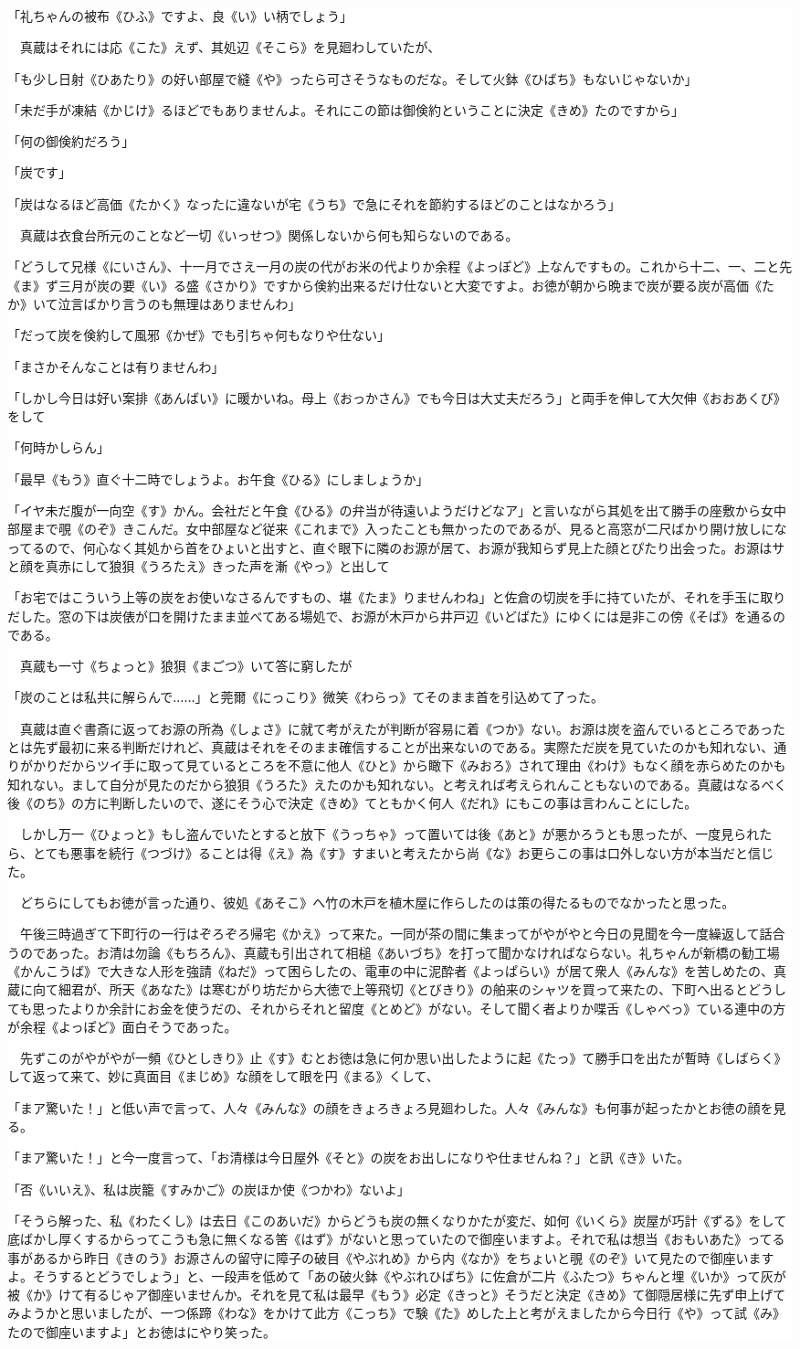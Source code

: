 「礼ちゃんの被布《ひふ》ですよ、良《い》い柄でしょう」

　真蔵はそれには応《こた》えず、其処辺《そこら》を見廻わしていたが、

「も少し日射《ひあたり》の好い部屋で縫《や》ったら可さそうなものだな。そして火鉢《ひばち》もないじゃないか」

「未だ手が凍結《かじけ》るほどでもありませんよ。それにこの節は御倹約ということに決定《きめ》たのですから」

「何の御倹約だろう」

「炭です」

「炭はなるほど高価《たかく》なったに違ないが宅《うち》で急にそれを節約するほどのことはなかろう」

　真蔵は衣食台所元のことなど一切《いっせつ》関係しないから何も知らないのである。

「どうして兄様《にいさん》、十一月でさえ一月の炭の代がお米の代よりか余程《よっぽど》上なんですもの。これから十二、一、二と先《ま》ず三月が炭の要《い》る盛《さかり》ですから倹約出来るだけ仕ないと大変ですよ。お徳が朝から晩まで炭が要る炭が高価《たか》いて泣言ばかり言うのも無理はありませんわ」

「だって炭を倹約して風邪《かぜ》でも引ちゃ何もなりや仕ない」

「まさかそんなことは有りませんわ」

「しかし今日は好い案排《あんばい》に暖かいね。母上《おっかさん》でも今日は大丈夫だろう」と両手を伸して大欠伸《おおあくび》をして

「何時かしらん」

「最早《もう》直ぐ十二時でしょうよ。お午食《ひる》にしましょうか」

「イヤ未だ腹が一向空《す》かん。会社だと午食《ひる》の弁当が待遠いようだけどなア」と言いながら其処を出て勝手の座敷から女中部屋まで覗《のぞ》きこんだ。女中部屋など従来《これまで》入ったことも無かったのであるが、見ると高窓が二尺ばかり開け放しになってるので、何心なく其処から首をひょいと出すと、直ぐ眼下に隣のお源が居て、お源が我知らず見上た顔とぴたり出会った。お源はサと顔を真赤にして狼狽《うろたえ》きった声を漸《やっ》と出して

「お宅ではこういう上等の炭をお使いなさるんですもの、堪《たま》りませんわね」と佐倉の切炭を手に持ていたが、それを手玉に取りだした。窓の下は炭俵が口を開けたまま並べてある場処で、お源が木戸から井戸辺《いどばた》にゆくには是非この傍《そば》を通るのである。

　真蔵も一寸《ちょっと》狼狽《まごつ》いて答に窮したが

「炭のことは私共に解らんで……」と莞爾《にっこり》微笑《わらっ》てそのまま首を引込めて了った。

　真蔵は直ぐ書斎に返ってお源の所為《しょさ》に就て考がえたが判断が容易に着《つか》ない。お源は炭を盗んでいるところであったとは先ず最初に来る判断だけれど、真蔵はそれをそのまま確信することが出来ないのである。実際ただ炭を見ていたのかも知れない、通りがかりだからツイ手に取って見ているところを不意に他人《ひと》から瞰下《みおろ》されて理由《わけ》もなく顔を赤らめたのかも知れない。まして自分が見たのだから狼狽《うろた》えたのかも知れない。と考えれば考えられんこともないのである。真蔵はなるべく後《のち》の方に判断したいので、遂にそう心で決定《きめ》てともかく何人《だれ》にもこの事は言わんことにした。

　しかし万一《ひょっと》もし盗んでいたとすると放下《うっちゃ》って置いては後《あと》が悪かろうとも思ったが、一度見られたら、とても悪事を続行《つづけ》ることは得《え》為《す》すまいと考えたから尚《な》お更らこの事は口外しない方が本当だと信じた。

　どちらにしてもお徳が言った通り、彼処《あそこ》へ竹の木戸を植木屋に作らしたのは策の得たるものでなかったと思った。

　午後三時過ぎて下町行の一行はぞろぞろ帰宅《かえ》って来た。一同が茶の間に集まってがやがやと今日の見聞を今一度繰返して話合うのであった。お清は勿論《もちろん》、真蔵も引出されて相槌《あいづち》を打って聞かなければならない。礼ちゃんが新橋の勧工場《かんこうば》で大きな人形を強請《ねだ》って困らしたの、電車の中に泥酔者《よっぱらい》が居て衆人《みんな》を苦しめたの、真蔵に向て細君が、所天《あなた》は寒むがり坊だから大徳で上等飛切《とびきり》の舶来のシャツを買って来たの、下町へ出るとどうしても思ったよりか余計にお金を使うだの、それからそれと留度《とめど》がない。そして聞く者よりか喋舌《しゃべっ》ている連中の方が余程《よっぽど》面白そうであった。

　先ずこのがやがやが一頻《ひとしきり》止《す》むとお徳は急に何か思い出したように起《たっ》て勝手口を出たが暫時《しばらく》して返って来て、妙に真面目《まじめ》な顔をして眼を円《まる》くして、

「まア驚いた！」と低い声で言って、人々《みんな》の顔をきょろきょろ見廻わした。人々《みんな》も何事が起ったかとお徳の顔を見る。

「まア驚いた！」と今一度言って、「お清様は今日屋外《そと》の炭をお出しになりや仕ませんね？」と訊《き》いた。

「否《いいえ》、私は炭籠《すみかご》の炭ほか使《つかわ》ないよ」

「そうら解った、私《わたくし》は去日《このあいだ》からどうも炭の無くなりかたが変だ、如何《いくら》炭屋が巧計《ずる》をして底ばかし厚くするからってこうも急に無くなる筈《はず》がないと思っていたので御座いますよ。それで私は想当《おもいあた》ってる事があるから昨日《きのう》お源さんの留守に障子の破目《やぶれめ》から内《なか》をちょいと覗《のぞ》いて見たので御座いますよ。そうするとどうでしょう」と、一段声を低めて「あの破火鉢《やぶれひばち》に佐倉が二片《ふたつ》ちゃんと埋《いか》って灰が被《か》けて有るじゃア御座いませんか。それを見て私は最早《もう》必定《きっと》そうだと決定《きめ》て御隠居様に先ず申上げてみようかと思いましたが、一つ係蹄《わな》をかけて此方《こっち》で験《た》めした上と考がえましたから今日行《や》って試《み》たので御座いますよ」とお徳はにやり笑った。
